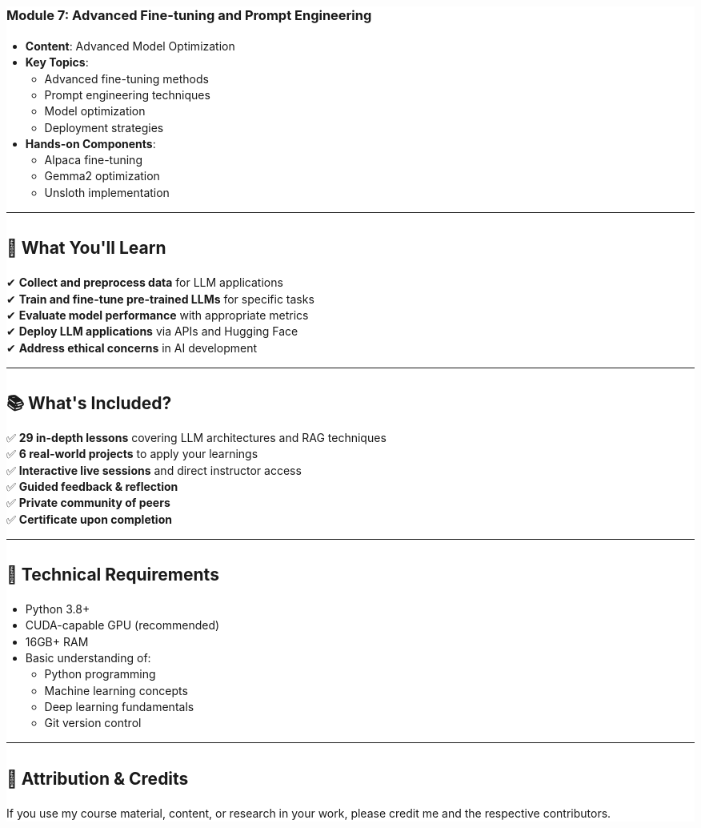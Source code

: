### Module 7: Advanced Fine-tuning and Prompt Engineering
- **Content**: Advanced Model Optimization
- **Key Topics**:
  - Advanced fine-tuning methods
  - Prompt engineering techniques
  - Model optimization
  - Deployment strategies
- **Hands-on Components**:
  - Alpaca fine-tuning
  - Gemma2 optimization
  - Unsloth implementation

---

## 📌 **What You'll Learn**  

✔ **Collect and preprocess data** for LLM applications  
✔ **Train and fine-tune pre-trained LLMs** for specific tasks  
✔ **Evaluate model performance** with appropriate metrics  
✔ **Deploy LLM applications** via APIs and Hugging Face  
✔ **Address ethical concerns** in AI development  

---

## 📚 **What's Included?**  

✅ **29 in-depth lessons** covering LLM architectures and RAG techniques  
✅ **6 real-world projects** to apply your learnings  
✅ **Interactive live sessions** and direct instructor access  
✅ **Guided feedback & reflection**  
✅ **Private community of peers**  
✅ **Certificate upon completion**  

---

## 🔧 **Technical Requirements**

- Python 3.8+
- CUDA-capable GPU (recommended)
- 16GB+ RAM
- Basic understanding of:
  - Python programming
  - Machine learning concepts
  - Deep learning fundamentals
  - Git version control

---

## 📢 Attribution & Credits  

If you use my course material, content, or research in your work, please credit me and the respective contributors.  
